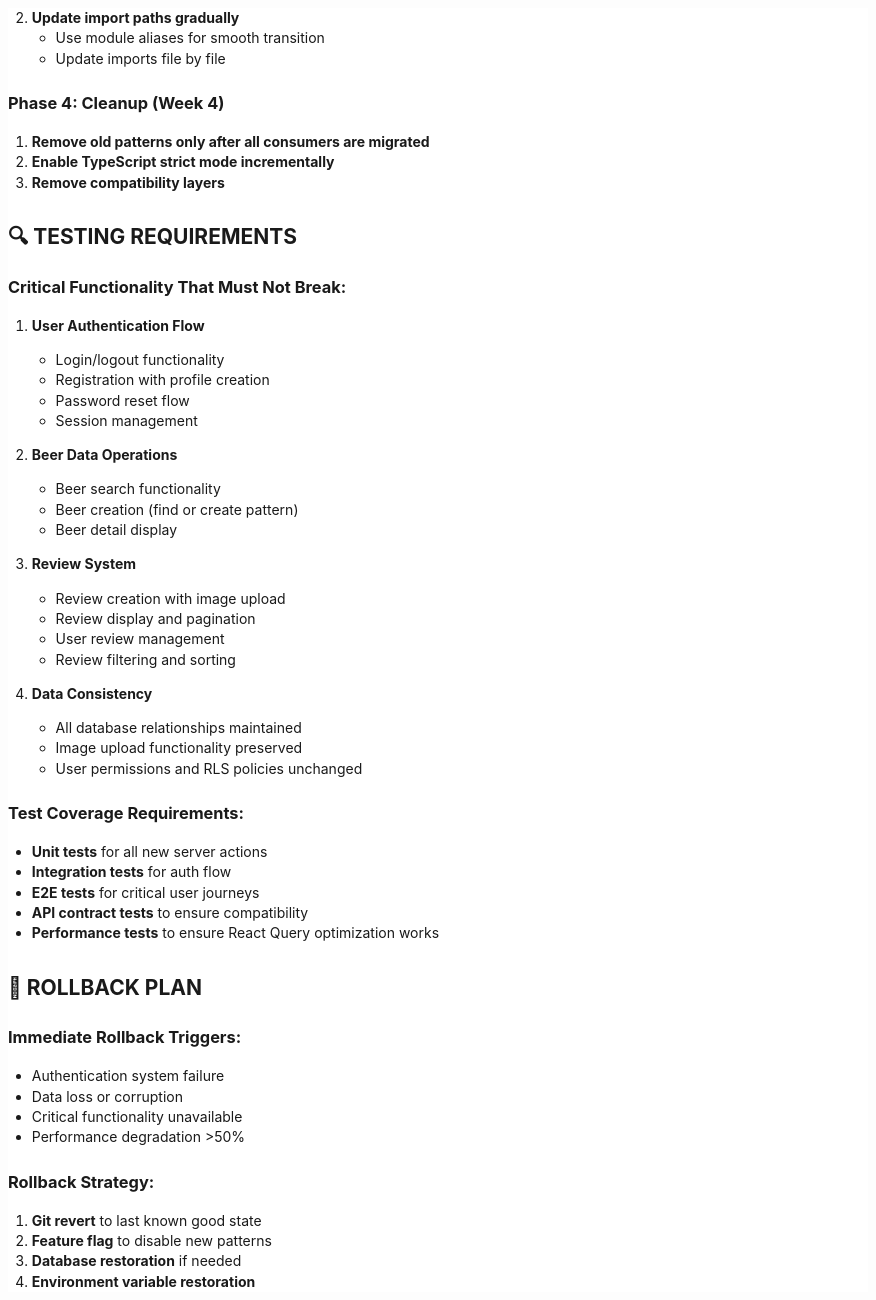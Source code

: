 2. **Update import paths gradually**
   - Use module aliases for smooth transition
   - Update imports file by file

### Phase 4: Cleanup (Week 4)
1. **Remove old patterns only after all consumers are migrated**
2. **Enable TypeScript strict mode incrementally**
3. **Remove compatibility layers**

## 🔍 TESTING REQUIREMENTS

### Critical Functionality That Must Not Break:
1. **User Authentication Flow**
   - Login/logout functionality
   - Registration with profile creation
   - Password reset flow
   - Session management

2. **Beer Data Operations**
   - Beer search functionality
   - Beer creation (find or create pattern)
   - Beer detail display

3. **Review System**
   - Review creation with image upload
   - Review display and pagination
   - User review management
   - Review filtering and sorting

4. **Data Consistency**
   - All database relationships maintained
   - Image upload functionality preserved
   - User permissions and RLS policies unchanged

### Test Coverage Requirements:
- **Unit tests** for all new server actions
- **Integration tests** for auth flow
- **E2E tests** for critical user journeys
- **API contract tests** to ensure compatibility
- **Performance tests** to ensure React Query optimization works

## 🚨 ROLLBACK PLAN

### Immediate Rollback Triggers:
- Authentication system failure
- Data loss or corruption
- Critical functionality unavailable
- Performance degradation >50%

### Rollback Strategy:
1. **Git revert** to last known good state
2. **Feature flag** to disable new patterns
3. **Database restoration** if needed
4. **Environment variable restoration**
